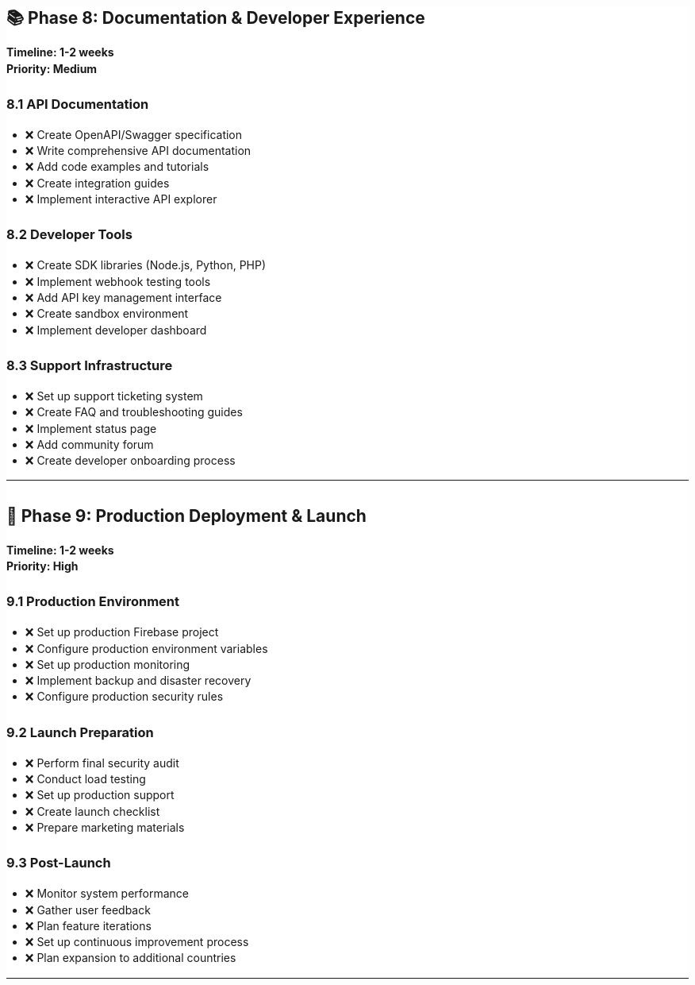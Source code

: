 ## 📚 Phase 8: Documentation & Developer Experience
**Timeline: 1-2 weeks**  
**Priority: Medium**

### 8.1 API Documentation
- ❌ Create OpenAPI/Swagger specification
- ❌ Write comprehensive API documentation
- ❌ Add code examples and tutorials
- ❌ Create integration guides
- ❌ Implement interactive API explorer

### 8.2 Developer Tools
- ❌ Create SDK libraries (Node.js, Python, PHP)
- ❌ Implement webhook testing tools
- ❌ Add API key management interface
- ❌ Create sandbox environment
- ❌ Implement developer dashboard

### 8.3 Support Infrastructure
- ❌ Set up support ticketing system
- ❌ Create FAQ and troubleshooting guides
- ❌ Implement status page
- ❌ Add community forum
- ❌ Create developer onboarding process

---

## 🚀 Phase 9: Production Deployment & Launch
**Timeline: 1-2 weeks**  
**Priority: High**

### 9.1 Production Environment
- ❌ Set up production Firebase project
- ❌ Configure production environment variables
- ❌ Set up production monitoring
- ❌ Implement backup and disaster recovery
- ❌ Configure production security rules

### 9.2 Launch Preparation
- ❌ Perform final security audit
- ❌ Conduct load testing
- ❌ Set up production support
- ❌ Create launch checklist
- ❌ Prepare marketing materials

### 9.3 Post-Launch
- ❌ Monitor system performance
- ❌ Gather user feedback
- ❌ Plan feature iterations
- ❌ Set up continuous improvement process
- ❌ Plan expansion to additional countries

---